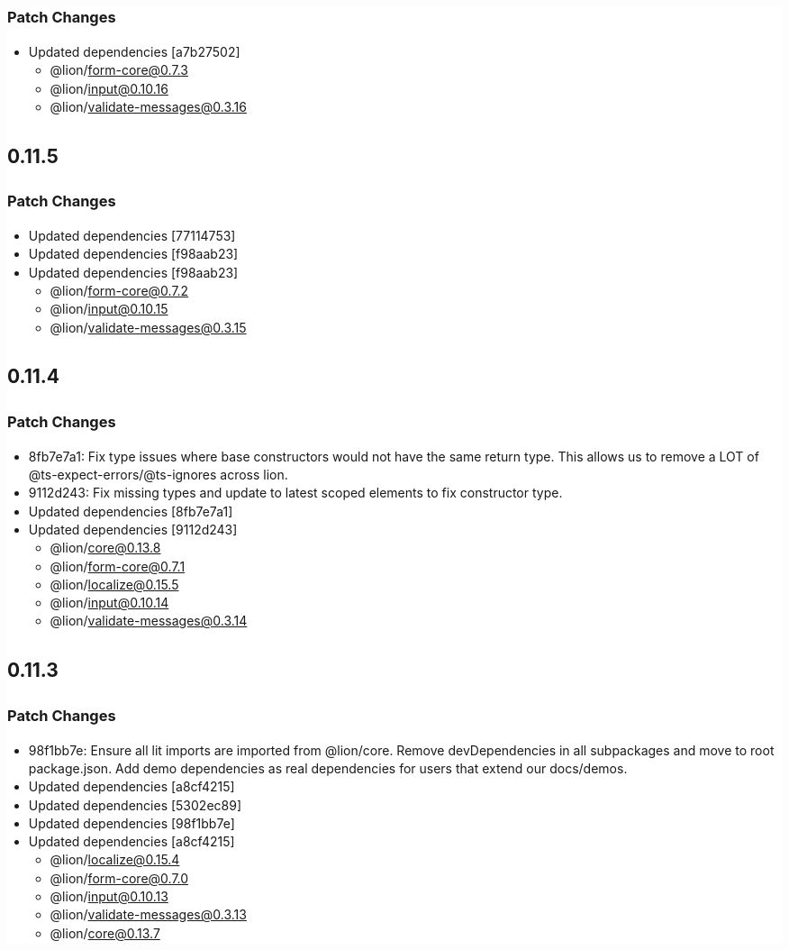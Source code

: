 ### Patch Changes

- Updated dependencies [a7b27502]
  - @lion/form-core@0.7.3
  - @lion/input@0.10.16
  - @lion/validate-messages@0.3.16

## 0.11.5

### Patch Changes

- Updated dependencies [77114753]
- Updated dependencies [f98aab23]
- Updated dependencies [f98aab23]
  - @lion/form-core@0.7.2
  - @lion/input@0.10.15
  - @lion/validate-messages@0.3.15

## 0.11.4

### Patch Changes

- 8fb7e7a1: Fix type issues where base constructors would not have the same return type. This allows us to remove a LOT of @ts-expect-errors/@ts-ignores across lion.
- 9112d243: Fix missing types and update to latest scoped elements to fix constructor type.
- Updated dependencies [8fb7e7a1]
- Updated dependencies [9112d243]
  - @lion/core@0.13.8
  - @lion/form-core@0.7.1
  - @lion/localize@0.15.5
  - @lion/input@0.10.14
  - @lion/validate-messages@0.3.14

## 0.11.3

### Patch Changes

- 98f1bb7e: Ensure all lit imports are imported from @lion/core. Remove devDependencies in all subpackages and move to root package.json. Add demo dependencies as real dependencies for users that extend our docs/demos.
- Updated dependencies [a8cf4215]
- Updated dependencies [5302ec89]
- Updated dependencies [98f1bb7e]
- Updated dependencies [a8cf4215]
  - @lion/localize@0.15.4
  - @lion/form-core@0.7.0
  - @lion/input@0.10.13
  - @lion/validate-messages@0.3.13
  - @lion/core@0.13.7
